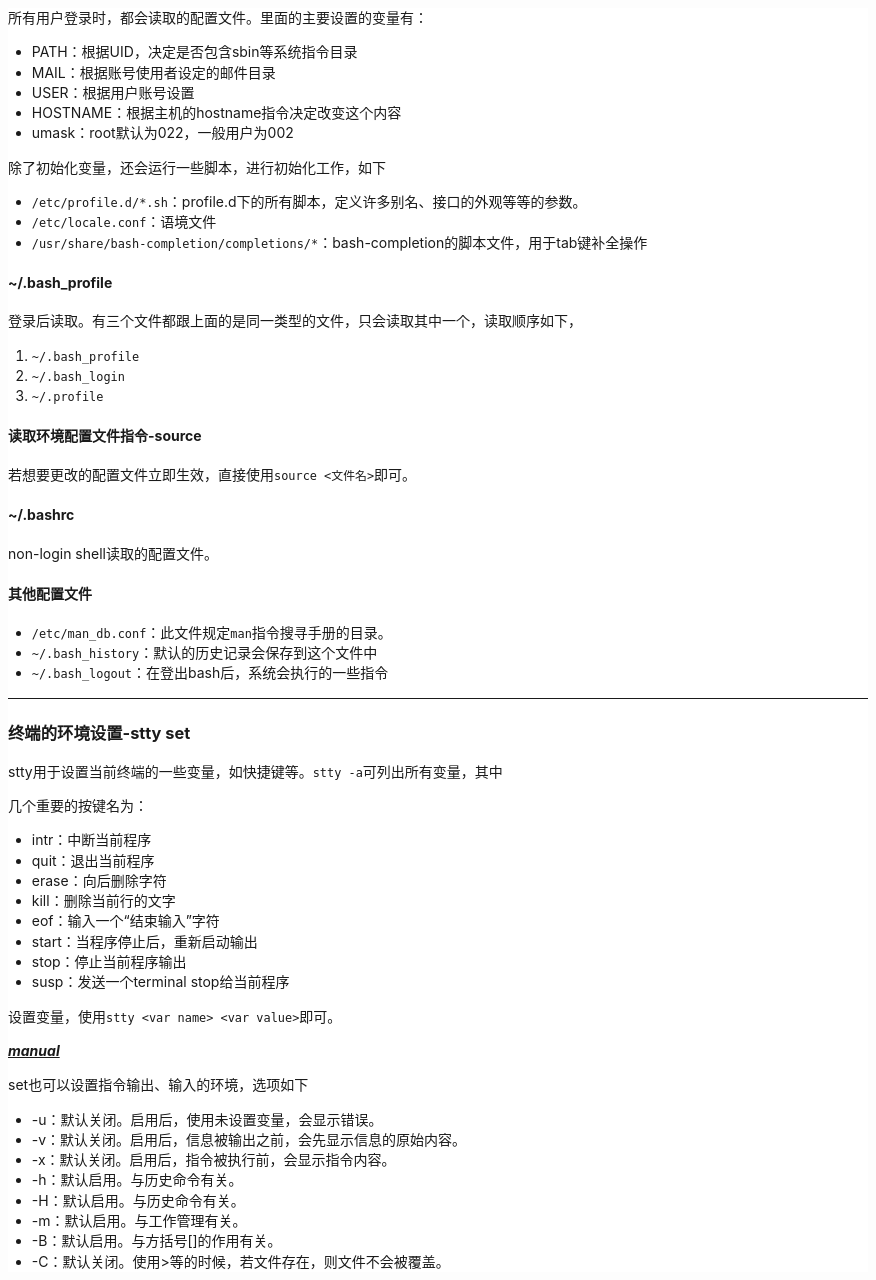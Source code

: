 所有用户登录时，都会读取的配置文件。里面的主要设置的变量有：
- PATH：根据UID，决定是否包含sbin等系统指令目录
- MAIL：根据账号使用者设定的邮件目录
- USER：根据用户账号设置
- HOSTNAME：根据主机的hostname指令决定改变这个内容
- umask：root默认为022，一般用户为002

除了初始化变量，还会运行一些脚本，进行初始化工作，如下
- `/etc/profile.d/*.sh`：profile.d下的所有脚本，定义许多别名、接口的外观等等的参数。
- `/etc/locale.conf`：语境文件
- `/usr/share/bash-completion/completions/*`：bash-completion的脚本文件，用于tab键补全操作

#### ~/.bash_profile

登录后读取。有三个文件都跟上面的是同一类型的文件，只会读取其中一个，读取顺序如下，
1. `~/.bash_profile`
2. `~/.bash_login`
3. `~/.profile`

#### 读取环境配置文件指令-source

若想要更改的配置文件立即生效，直接使用`source <文件名>`即可。

#### ~/.bashrc

non-login shell读取的配置文件。

#### 其他配置文件

- `/etc/man_db.conf`：此文件规定`man`指令搜寻手册的目录。
- `~/.bash_history`：默认的历史记录会保存到这个文件中
- `~/.bash_logout`：在登出bash后，系统会执行的一些指令

---

### 终端的环境设置-stty set

stty用于设置当前终端的一些变量，如快捷键等。`stty -a`可列出所有变量，其中

几个重要的按键名为：
- intr：中断当前程序
- quit：退出当前程序
- erase：向后删除字符
- kill：删除当前行的文字
- eof：输入一个“结束输入”字符
- start：当程序停止后，重新启动输出
- stop：停止当前程序输出
- susp：发送一个terminal stop给当前程序

设置变量，使用`stty <var name> <var value>`即可。

[***manual***](http://man7.org/linux/man-pages/man1/stty.1.html)

set也可以设置指令输出、输入的环境，选项如下
- -u：默认关闭。启用后，使用未设置变量，会显示错误。
- -v：默认关闭。启用后，信息被输出之前，会先显示信息的原始内容。
- -x：默认关闭。启用后，指令被执行前，会显示指令内容。
- -h：默认启用。与历史命令有关。
- -H：默认启用。与历史命令有关。
- -m：默认启用。与工作管理有关。
- -B：默认启用。与方括号[]的作用有关。
- -C：默认关闭。使用>等的时候，若文件存在，则文件不会被覆盖。
